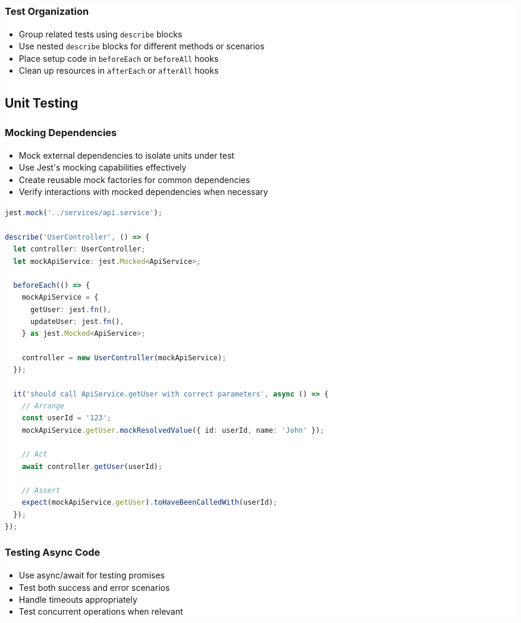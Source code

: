 ### Test Organization
- Group related tests using `describe` blocks
- Use nested `describe` blocks for different methods or scenarios
- Place setup code in `beforeEach` or `beforeAll` hooks
- Clean up resources in `afterEach` or `afterAll` hooks

## Unit Testing

### Mocking Dependencies
- Mock external dependencies to isolate units under test
- Use Jest's mocking capabilities effectively
- Create reusable mock factories for common dependencies
- Verify interactions with mocked dependencies when necessary

```typescript
jest.mock('../services/api.service');

describe('UserController', () => {
  let controller: UserController;
  let mockApiService: jest.Mocked<ApiService>;

  beforeEach(() => {
    mockApiService = {
      getUser: jest.fn(),
      updateUser: jest.fn(),
    } as jest.Mocked<ApiService>;

    controller = new UserController(mockApiService);
  });

  it('should call ApiService.getUser with correct parameters', async () => {
    // Arrange
    const userId = '123';
    mockApiService.getUser.mockResolvedValue({ id: userId, name: 'John' });

    // Act
    await controller.getUser(userId);

    // Assert
    expect(mockApiService.getUser).toHaveBeenCalledWith(userId);
  });
});
```

### Testing Async Code
- Use async/await for testing promises
- Test both success and error scenarios
- Handle timeouts appropriately
- Test concurrent operations when relevant
